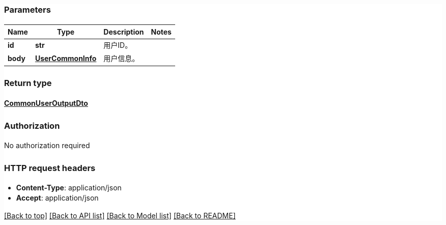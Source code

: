 ### Parameters

Name | Type | Description  | Notes
------------- | ------------- | ------------- | -------------
 **id** | **str**| 用户ID。 | 
 **body** | [**UserCommonInfo**](UserCommonInfo.md)| 用户信息。 | 

### Return type

[**CommonUserOutputDto**](CommonUserOutputDto.md)

### Authorization

No authorization required

### HTTP request headers

 - **Content-Type**: application/json
 - **Accept**: application/json

[[Back to top]](#) [[Back to API list]](../README.md#documentation-for-api-endpoints) [[Back to Model list]](../README.md#documentation-for-models) [[Back to README]](../README.md)

